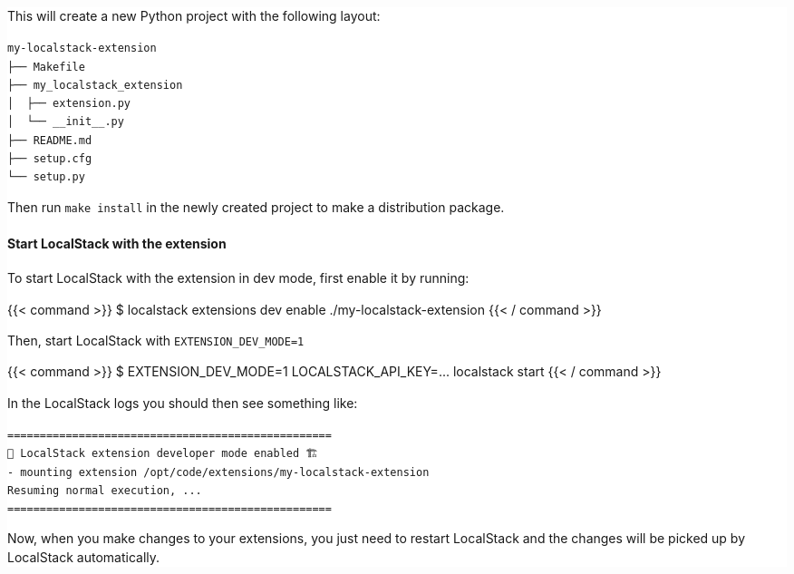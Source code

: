 
This will create a new Python project with the following layout:

```
my-localstack-extension
├── Makefile
├── my_localstack_extension
│  ├── extension.py
│  └── __init__.py
├── README.md
├── setup.cfg
└── setup.py
```

Then run `make install` in the newly created project to make a distribution package.

#### Start LocalStack with the extension

To start LocalStack with the extension in dev mode, first enable it by running:

{{< command >}}
$ localstack extensions dev enable ./my-localstack-extension
{{< / command >}}


Then, start LocalStack with `EXTENSION_DEV_MODE=1`

{{< command >}}
$ EXTENSION_DEV_MODE=1 LOCALSTACK_API_KEY=... localstack start
{{< / command >}}

In the LocalStack logs you should then see something like:
```
==================================================
👷 LocalStack extension developer mode enabled 🏗
- mounting extension /opt/code/extensions/my-localstack-extension
Resuming normal execution, ...
==================================================
```

Now, when you make changes to your extensions, you just need to restart LocalStack and the changes will be picked up by LocalStack automatically.
